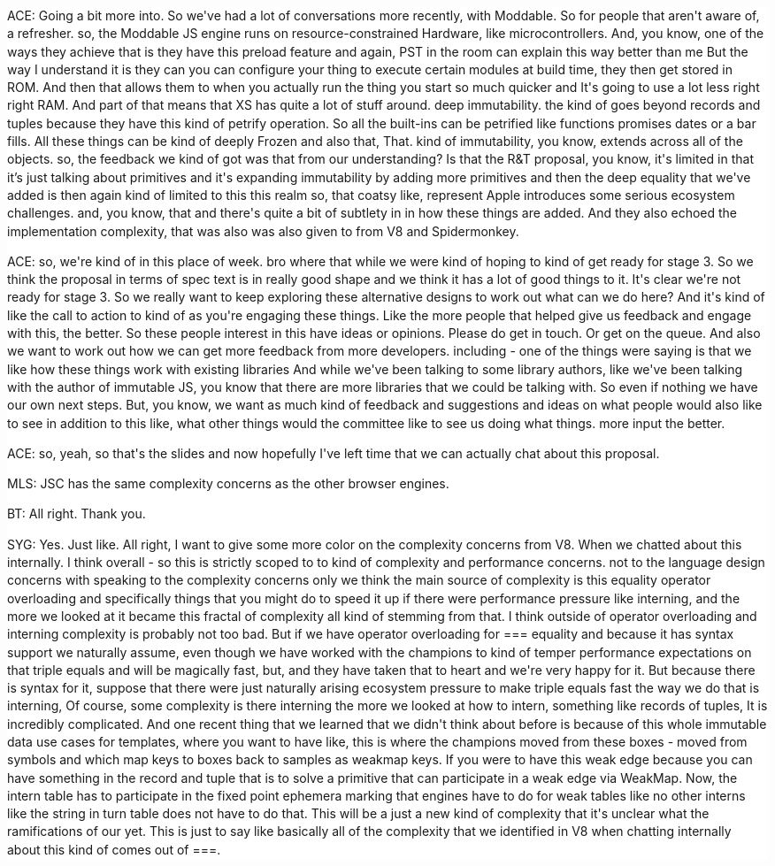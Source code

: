 ACE: Going a bit more into. So we've had a lot of conversations more recently, with Moddable. So for people that aren't aware of, a refresher. so, the Moddable JS engine runs on resource-constrained Hardware, like microcontrollers. And, you know, one of the ways they achieve that is they have this preload feature and again, PST in the room can explain this way better than me But the way I understand it is they can you can configure your thing to execute certain modules at build time, they then get stored in ROM. And then that allows them to when you actually run the thing you start so much quicker and It's going to use a lot less right right RAM. And part of that means that XS has quite a lot of stuff around. deep immutability. the kind of goes beyond records and tuples because they have this kind of petrify operation. So all the built-ins can be petrified like functions promises dates or a bar fills. All these things can be kind of deeply Frozen and also that, That. kind of immutability, you know, extends across all of the objects. so, the feedback we kind of got was that from our understanding? Is that the R&T proposal, you know, it's limited in that it’s just talking about primitives and it's expanding immutability by adding more primitives and then the deep equality that we've added is then again kind of limited to this this realm so, that coatsy like, represent Apple introduces some serious ecosystem challenges. and, you know, that and there's quite a bit of subtlety in in how these things are added. And they also echoed the implementation complexity, that was also was also given to from V8 and Spidermonkey.

ACE: so, we're kind of in this place of week. bro where that while we were kind of hoping to kind of get ready for stage 3. So we think the proposal in terms of spec text is in really good shape and we think it has a lot of good things to it. It's clear we're not ready for stage 3. So we really want to keep exploring these alternative designs to work out what can we do here? And it's kind of like the call to action to kind of as you're engaging these things. Like the more people that helped give us feedback and engage with this, the better. So these people interest in this have ideas or opinions. Please do get in touch. Or get on the queue. And also we want to work out how we can get more feedback from more developers. including - one of the things were saying is that we like how these things work with existing libraries And while we've been talking to some library authors, like we've been talking with the author of immutable JS, you know that there are more libraries that we could be talking with. So even if nothing we have our own next steps. But, you know, we want as much kind of feedback and suggestions and ideas on what people would also like to see in addition to this like, what other things would the committee like to see us doing what things. more input the better.

ACE: so, yeah, so that's the slides and now hopefully I've left time that we can actually chat about this proposal.

MLS: JSC has the same complexity concerns as the other browser engines.

BT: All right. Thank you.

SYG: Yes. Just like. All right, I want to give some more color on the complexity concerns from V8. When we chatted about this internally. I think overall - so this is strictly scoped to to kind of complexity and performance concerns. not to the language design concerns with speaking to the complexity concerns only we think the main source of complexity is this equality operator overloading and specifically things that you might do to speed it up if there were performance pressure like interning, and the more we looked at it became this fractal of complexity all kind of stemming from that. I think outside of operator overloading and interning complexity is probably not too bad. But if we have operator overloading for === equality and because it has syntax support we naturally assume, even though we have worked with the champions to kind of temper performance expectations on that triple equals and will be magically fast, but, and they have taken that to heart and we're very happy for it. But because there is syntax for it, suppose that there were just naturally arising ecosystem pressure to make triple equals fast the way we do that is interning, Of course, some complexity is there interning the more we looked at how to intern, something like records of tuples, It is incredibly complicated. And one recent thing that we learned that we didn't think about before is because of this whole immutable data use cases for templates, where you want to have like, this is where the champions moved from these boxes - moved from symbols and which map keys to boxes back to samples as weakmap keys. If you were to have this weak edge because you can have something in the record and tuple that is to solve a primitive that can participate in a weak edge via WeakMap. Now, the intern table has to participate in the fixed point ephemera marking that engines have to do for weak tables like no other interns like the string in turn table does not have to do that. This will be a just a new kind of complexity that it's unclear what the ramifications of our yet. This is just to say like basically all of the complexity that we identified in V8 when chatting internally about this kind of comes out of ===.
